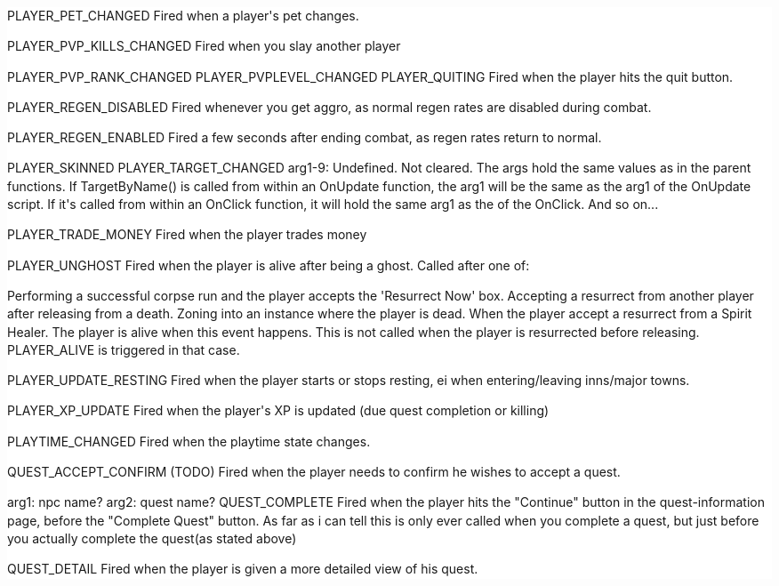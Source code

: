 PLAYER_PET_CHANGED
Fired when a player's pet changes.

PLAYER_PVP_KILLS_CHANGED
Fired when you slay another player

PLAYER_PVP_RANK_CHANGED
PLAYER_PVPLEVEL_CHANGED
PLAYER_QUITING
Fired when the player hits the quit button.

PLAYER_REGEN_DISABLED
Fired whenever you get aggro, as normal regen rates are disabled during combat.

PLAYER_REGEN_ENABLED
Fired a few seconds after ending combat, as regen rates return to normal.

PLAYER_SKINNED
PLAYER_TARGET_CHANGED
arg1-9: Undefined. Not cleared.
The args hold the same values as in the parent functions. If TargetByName() is called from within an OnUpdate function, the arg1 will be the same as the arg1 of the OnUpdate script. If it's called from within an OnClick function, it will hold the same arg1 as the of the OnClick. And so on...

PLAYER_TRADE_MONEY
Fired when the player trades money

PLAYER_UNGHOST
Fired when the player is alive after being a ghost. Called after one of:

Performing a successful corpse run and the player accepts the 'Resurrect Now' box.
Accepting a resurrect from another player after releasing from a death.
Zoning into an instance where the player is dead.
When the player accept a resurrect from a Spirit Healer.
The player is alive when this event happens. This is not called when the player is resurrected before releasing. PLAYER_ALIVE is triggered in that case.

PLAYER_UPDATE_RESTING
Fired when the player starts or stops resting, ei when entering/leaving inns/major towns.

PLAYER_XP_UPDATE
Fired when the player's XP is updated (due quest completion or killing)

PLAYTIME_CHANGED
Fired when the playtime state changes.

QUEST_ACCEPT_CONFIRM (TODO)
Fired when the player needs to confirm he wishes to accept a quest.

arg1: npc name?
arg2: quest name?
QUEST_COMPLETE
Fired when the player hits the "Continue" button in the quest-information page, before the "Complete Quest" button. As far as i can tell this is only ever called when you complete a quest, but just before you actually complete the quest(as stated above)

QUEST_DETAIL
Fired when the player is given a more detailed view of his quest.
